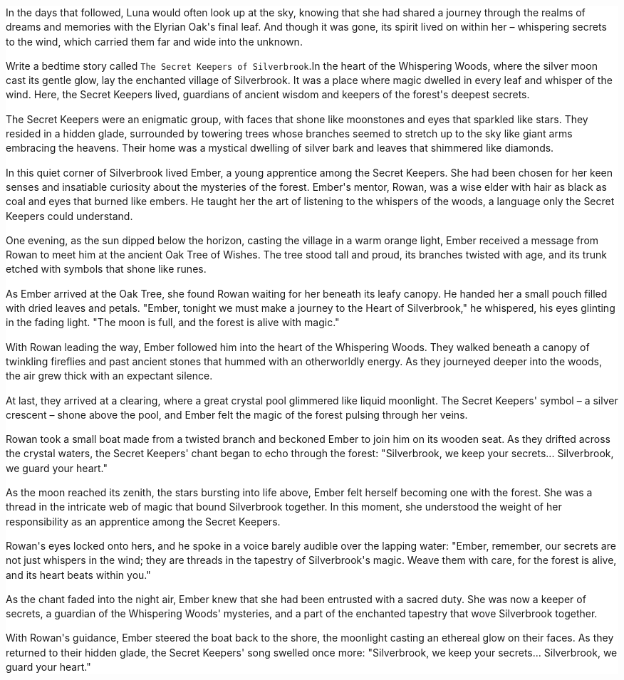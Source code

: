 In the days that followed, Luna would often look up at the sky, knowing that she had shared a journey through the realms of dreams and memories with the Elyrian Oak's final leaf. And though it was gone, its spirit lived on within her – whispering secrets to the wind, which carried them far and wide into the unknown.<end>

Write a bedtime story called `The Secret Keepers of Silverbrook`.<start>In the heart of the Whispering Woods, where the silver moon cast its gentle glow, lay the enchanted village of Silverbrook. It was a place where magic dwelled in every leaf and whisper of the wind. Here, the Secret Keepers lived, guardians of ancient wisdom and keepers of the forest's deepest secrets.

The Secret Keepers were an enigmatic group, with faces that shone like moonstones and eyes that sparkled like stars. They resided in a hidden glade, surrounded by towering trees whose branches seemed to stretch up to the sky like giant arms embracing the heavens. Their home was a mystical dwelling of silver bark and leaves that shimmered like diamonds.

In this quiet corner of Silverbrook lived Ember, a young apprentice among the Secret Keepers. She had been chosen for her keen senses and insatiable curiosity about the mysteries of the forest. Ember's mentor, Rowan, was a wise elder with hair as black as coal and eyes that burned like embers. He taught her the art of listening to the whispers of the woods, a language only the Secret Keepers could understand.

One evening, as the sun dipped below the horizon, casting the village in a warm orange light, Ember received a message from Rowan to meet him at the ancient Oak Tree of Wishes. The tree stood tall and proud, its branches twisted with age, and its trunk etched with symbols that shone like runes.

As Ember arrived at the Oak Tree, she found Rowan waiting for her beneath its leafy canopy. He handed her a small pouch filled with dried leaves and petals. "Ember, tonight we must make a journey to the Heart of Silverbrook," he whispered, his eyes glinting in the fading light. "The moon is full, and the forest is alive with magic."

With Rowan leading the way, Ember followed him into the heart of the Whispering Woods. They walked beneath a canopy of twinkling fireflies and past ancient stones that hummed with an otherworldly energy. As they journeyed deeper into the woods, the air grew thick with an expectant silence.

At last, they arrived at a clearing, where a great crystal pool glimmered like liquid moonlight. The Secret Keepers' symbol – a silver crescent – shone above the pool, and Ember felt the magic of the forest pulsing through her veins.

Rowan took a small boat made from a twisted branch and beckoned Ember to join him on its wooden seat. As they drifted across the crystal waters, the Secret Keepers' chant began to echo through the forest: "Silverbrook, we keep your secrets... Silverbrook, we guard your heart."

As the moon reached its zenith, the stars bursting into life above, Ember felt herself becoming one with the forest. She was a thread in the intricate web of magic that bound Silverbrook together. In this moment, she understood the weight of her responsibility as an apprentice among the Secret Keepers.

Rowan's eyes locked onto hers, and he spoke in a voice barely audible over the lapping water: "Ember, remember, our secrets are not just whispers in the wind; they are threads in the tapestry of Silverbrook's magic. Weave them with care, for the forest is alive, and its heart beats within you."

As the chant faded into the night air, Ember knew that she had been entrusted with a sacred duty. She was now a keeper of secrets, a guardian of the Whispering Woods' mysteries, and a part of the enchanted tapestry that wove Silverbrook together.

With Rowan's guidance, Ember steered the boat back to the shore, the moonlight casting an ethereal glow on their faces. As they returned to their hidden glade, the Secret Keepers' song swelled once more: "Silverbrook, we keep your secrets... Silverbrook, we guard your heart."
